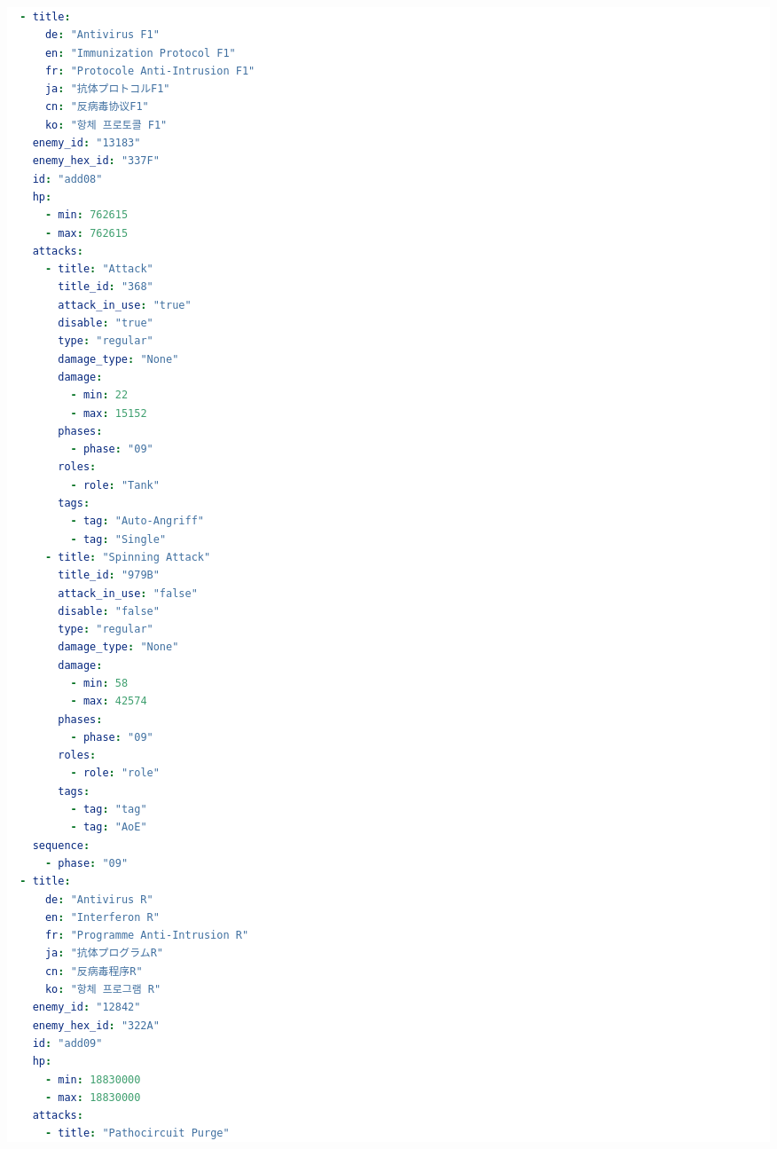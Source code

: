 ```yaml
  - title:
      de: "Antivirus F1"
      en: "Immunization Protocol F1"
      fr: "Protocole Anti-Intrusion F1"
      ja: "抗体プロトコルF1"
      cn: "反病毒协议F1"
      ko: "항체 프로토콜 F1"
    enemy_id: "13183"
    enemy_hex_id: "337F"
    id: "add08"
    hp:
      - min: 762615
      - max: 762615
    attacks:
      - title: "Attack"
        title_id: "368"
        attack_in_use: "true"
        disable: "true"
        type: "regular"
        damage_type: "None"
        damage:
          - min: 22
          - max: 15152
        phases:
          - phase: "09"
        roles:
          - role: "Tank"
        tags:
          - tag: "Auto-Angriff"
          - tag: "Single"
      - title: "Spinning Attack"
        title_id: "979B"
        attack_in_use: "false"
        disable: "false"
        type: "regular"
        damage_type: "None"
        damage:
          - min: 58
          - max: 42574
        phases:
          - phase: "09"
        roles:
          - role: "role"
        tags:
          - tag: "tag"
          - tag: "AoE"
    sequence:
      - phase: "09"
  - title:
      de: "Antivirus R"
      en: "Interferon R"
      fr: "Programme Anti-Intrusion R"
      ja: "抗体プログラムR"
      cn: "反病毒程序R"
      ko: "항체 프로그램 R"
    enemy_id: "12842"
    enemy_hex_id: "322A"
    id: "add09"
    hp:
      - min: 18830000
      - max: 18830000
    attacks:
      - title: "Pathocircuit Purge"
```